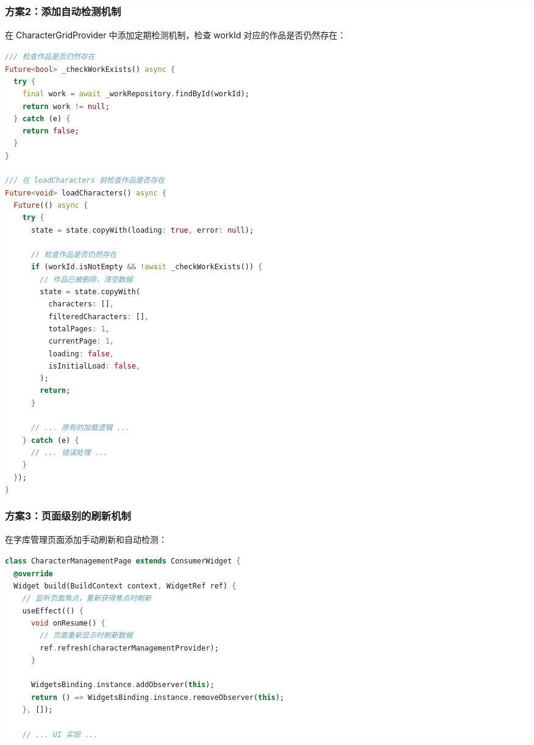 ```dart
```

### 方案2：添加自动检测机制

在 CharacterGridProvider 中添加定期检测机制，检查 workId 对应的作品是否仍然存在：

```dart
/// 检查作品是否仍然存在
Future<bool> _checkWorkExists() async {
  try {
    final work = await _workRepository.findById(workId);
    return work != null;
  } catch (e) {
    return false;
  }
}

/// 在 loadCharacters 前检查作品是否存在
Future<void> loadCharacters() async {
  Future(() async {
    try {
      state = state.copyWith(loading: true, error: null);

      // 检查作品是否仍然存在
      if (workId.isNotEmpty && !await _checkWorkExists()) {
        // 作品已被删除，清空数据
        state = state.copyWith(
          characters: [],
          filteredCharacters: [],
          totalPages: 1,
          currentPage: 1,
          loading: false,
          isInitialLoad: false,
        );
        return;
      }

      // ... 原有的加载逻辑 ...
    } catch (e) {
      // ... 错误处理 ...
    }
  });
}
```

### 方案3：页面级别的刷新机制

在字库管理页面添加手动刷新和自动检测：

```dart
class CharacterManagementPage extends ConsumerWidget {
  @override
  Widget build(BuildContext context, WidgetRef ref) {
    // 监听页面焦点，重新获得焦点时刷新
    useEffect(() {
      void onResume() {
        // 页面重新显示时刷新数据
        ref.refresh(characterManagementProvider);
      }
      
      WidgetsBinding.instance.addObserver(this);
      return () => WidgetsBinding.instance.removeObserver(this);
    }, []);

    // ... UI 实现 ...
```